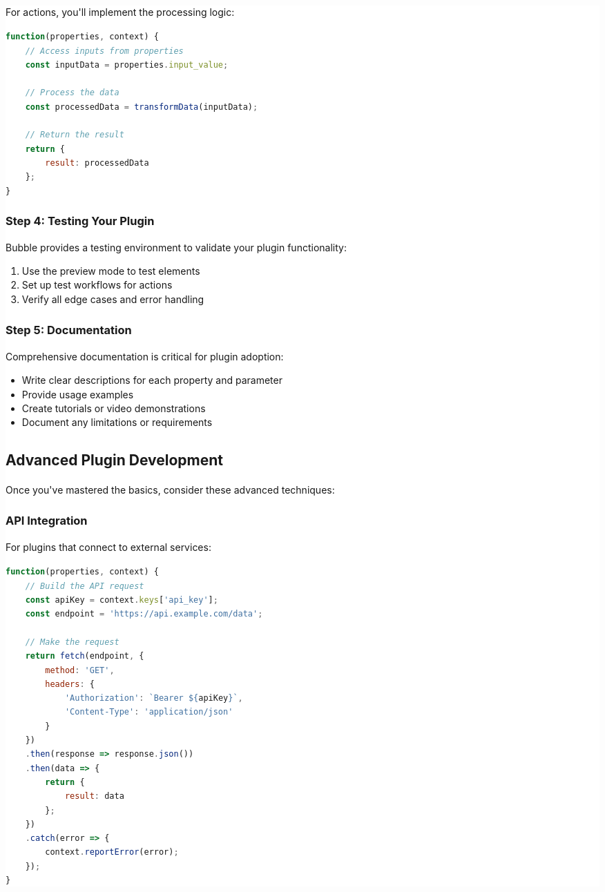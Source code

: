For actions, you'll implement the processing logic:

```javascript
function(properties, context) {
    // Access inputs from properties
    const inputData = properties.input_value;
    
    // Process the data
    const processedData = transformData(inputData);
    
    // Return the result
    return {
        result: processedData
    };
}
```

### Step 4: Testing Your Plugin

Bubble provides a testing environment to validate your plugin functionality:

1. Use the preview mode to test elements
2. Set up test workflows for actions
3. Verify all edge cases and error handling

### Step 5: Documentation

Comprehensive documentation is critical for plugin adoption:

- Write clear descriptions for each property and parameter
- Provide usage examples
- Create tutorials or video demonstrations
- Document any limitations or requirements

## Advanced Plugin Development

Once you've mastered the basics, consider these advanced techniques:

### API Integration

For plugins that connect to external services:

```javascript
function(properties, context) {
    // Build the API request
    const apiKey = context.keys['api_key'];
    const endpoint = 'https://api.example.com/data';
    
    // Make the request
    return fetch(endpoint, {
        method: 'GET',
        headers: {
            'Authorization': `Bearer ${apiKey}`,
            'Content-Type': 'application/json'
        }
    })
    .then(response => response.json())
    .then(data => {
        return {
            result: data
        };
    })
    .catch(error => {
        context.reportError(error);
    });
}
```